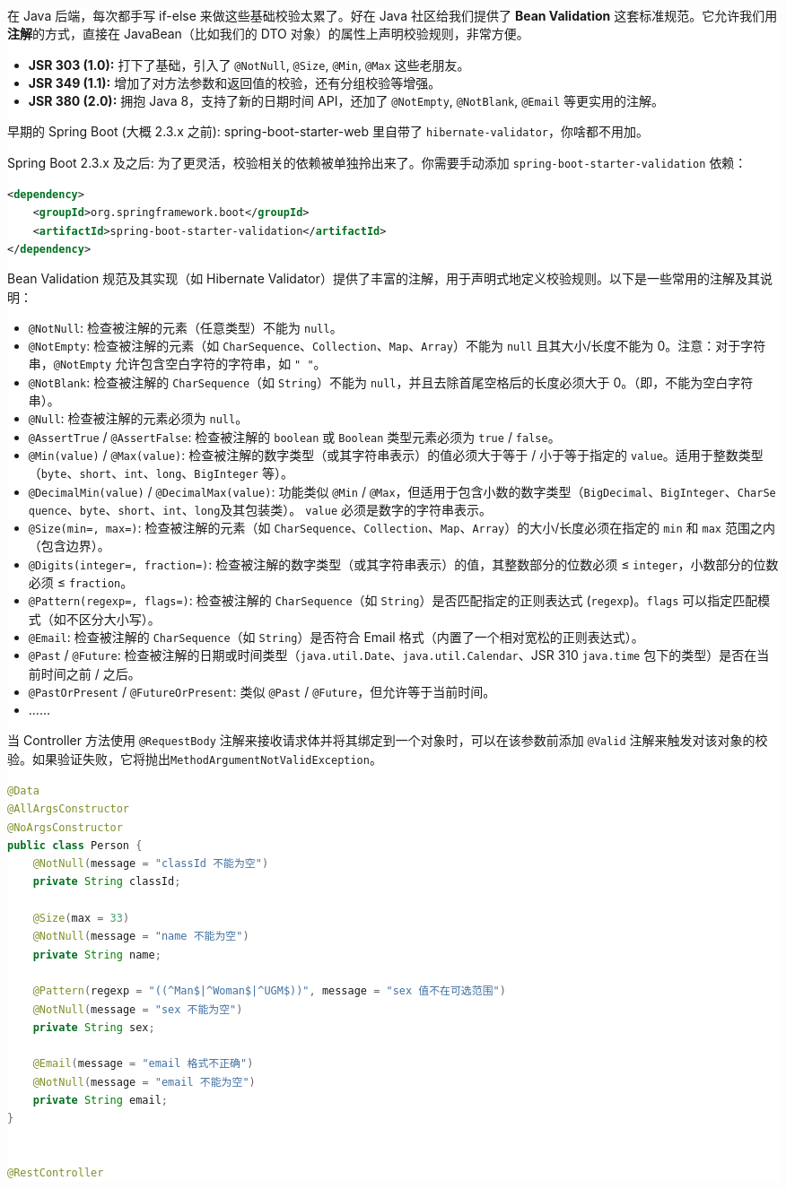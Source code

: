 在 Java 后端，每次都手写 if-else 来做这些基础校验太累了。好在 Java 社区给我们提供了 **Bean Validation** 这套标准规范。它允许我们用**注解**的方式，直接在 JavaBean（比如我们的 DTO 对象）的属性上声明校验规则，非常方便。

- **JSR 303 (1.0):** 打下了基础，引入了 `@NotNull`, `@Size`, `@Min`, `@Max` 这些老朋友。
- **JSR 349 (1.1):** 增加了对方法参数和返回值的校验，还有分组校验等增强。
- **JSR 380 (2.0):** 拥抱 Java 8，支持了新的日期时间 API，还加了 `@NotEmpty`, `@NotBlank`, `@Email` 等更实用的注解。

早期的 Spring Boot (大概 2.3.x 之前): spring-boot-starter-web 里自带了 `hibernate-validator`，你啥都不用加。

Spring Boot 2.3.x 及之后: 为了更灵活，校验相关的依赖被单独拎出来了。你需要手动添加 `spring-boot-starter-validation` 依赖：

```xml
<dependency>
    <groupId>org.springframework.boot</groupId>
    <artifactId>spring-boot-starter-validation</artifactId>
</dependency>
```

Bean Validation 规范及其实现（如 Hibernate Validator）提供了丰富的注解，用于声明式地定义校验规则。以下是一些常用的注解及其说明：

- `@NotNull`: 检查被注解的元素（任意类型）不能为 `null`。
- `@NotEmpty`: 检查被注解的元素（如 `CharSequence`、`Collection`、`Map`、`Array`）不能为 `null` 且其大小/长度不能为 0。注意：对于字符串，`@NotEmpty` 允许包含空白字符的字符串，如 `" "`。
- `@NotBlank`: 检查被注解的 `CharSequence`（如 `String`）不能为 `null`，并且去除首尾空格后的长度必须大于 0。（即，不能为空白字符串）。
- `@Null`: 检查被注解的元素必须为 `null`。
- `@AssertTrue` / `@AssertFalse`: 检查被注解的 `boolean` 或 `Boolean` 类型元素必须为 `true` / `false`。
- `@Min(value)` / `@Max(value)`: 检查被注解的数字类型（或其字符串表示）的值必须大于等于 / 小于等于指定的 `value`。适用于整数类型（`byte`、`short`、`int`、`long`、`BigInteger` 等）。
- `@DecimalMin(value)` / `@DecimalMax(value)`: 功能类似 `@Min` / `@Max`，但适用于包含小数的数字类型（`BigDecimal`、`BigInteger`、`CharSequence`、`byte`、`short`、`int`、`long`及其包装类）。 `value` 必须是数字的字符串表示。
- `@Size(min=, max=)`: 检查被注解的元素（如 `CharSequence`、`Collection`、`Map`、`Array`）的大小/长度必须在指定的 `min` 和 `max` 范围之内（包含边界）。
- `@Digits(integer=, fraction=)`: 检查被注解的数字类型（或其字符串表示）的值，其整数部分的位数必须 ≤ `integer`，小数部分的位数必须 ≤ `fraction`。
- `@Pattern(regexp=, flags=)`: 检查被注解的 `CharSequence`（如 `String`）是否匹配指定的正则表达式 (`regexp`)。`flags` 可以指定匹配模式（如不区分大小写）。
- `@Email`: 检查被注解的 `CharSequence`（如 `String`）是否符合 Email 格式（内置了一个相对宽松的正则表达式）。
- `@Past` / `@Future`: 检查被注解的日期或时间类型（`java.util.Date`、`java.util.Calendar`、JSR 310 `java.time` 包下的类型）是否在当前时间之前 / 之后。
- `@PastOrPresent` / `@FutureOrPresent`: 类似 `@Past` / `@Future`，但允许等于当前时间。
- ……

当 Controller 方法使用 `@RequestBody` 注解来接收请求体并将其绑定到一个对象时，可以在该参数前添加 `@Valid` 注解来触发对该对象的校验。如果验证失败，它将抛出`MethodArgumentNotValidException`。

```java
@Data
@AllArgsConstructor
@NoArgsConstructor
public class Person {
    @NotNull(message = "classId 不能为空")
    private String classId;

    @Size(max = 33)
    @NotNull(message = "name 不能为空")
    private String name;

    @Pattern(regexp = "((^Man$|^Woman$|^UGM$))", message = "sex 值不在可选范围")
    @NotNull(message = "sex 不能为空")
    private String sex;

    @Email(message = "email 格式不正确")
    @NotNull(message = "email 不能为空")
    private String email;
}


@RestController
```